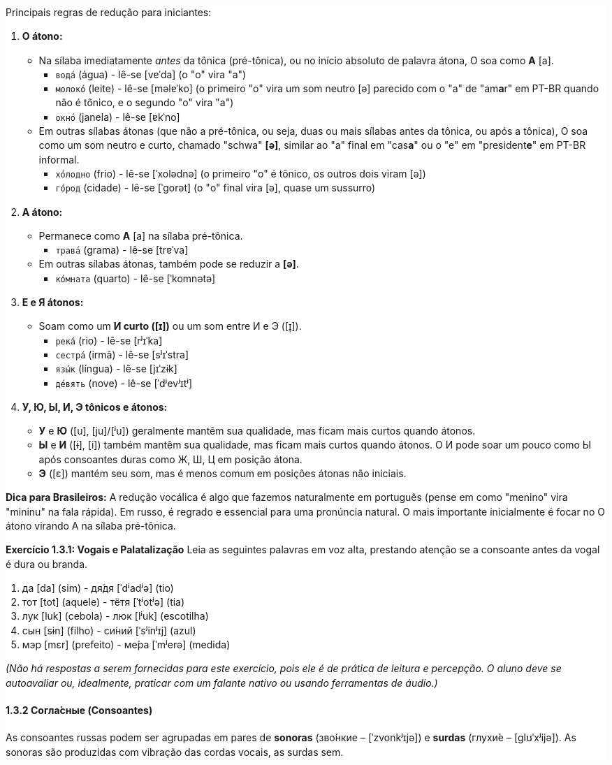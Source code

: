 Principais regras de redução para iniciantes:
1.  **О átono:**
    *   Na sílaba imediatamente *antes* da tônica (pré-tônica), ou no início absoluto de palavra átona, О soa como **А** [a].
        *   `вода́` (água) - lê-se [vɐˈda] (o "о" vira "а")
        *   `молоко́` (leite) - lê-se [məlɐˈko] (o primeiro "о" vira um som neutro [ə] parecido com o "a" de "am**a**r" em PT-BR quando não é tônico, e o segundo "о" vira "а")
        *   `окно́` (janela) - lê-se [ɐkˈno]
    *   Em outras sílabas átonas (que não a pré-tônica, ou seja, duas ou mais sílabas antes da tônica, ou após a tônica), О soa como um som neutro e curto, chamado "schwa" **[ə]**, similar ao "a" final em "cas**a**" ou o "e" em "president**e**" em PT-BR informal.
        *   `хо́лодно` (frio) - lê-se [ˈxolədnə] (o primeiro "о" é tônico, os outros dois viram [ə])
        *   `го́род` (cidade) - lê-se [ˈɡorət] (o "о" final vira [ə], quase um sussurro)

2.  **А átono:**
    *   Permanece como **А** [a] na sílaba pré-tônica.
        *   `трава́` (grama) - lê-se [trɐˈva]
    *   Em outras sílabas átonas, também pode se reduzir a **[ə]**.
        *   `ко́мната` (quarto) - lê-se [ˈkomnətə]

3.  **Е e Я átonos:**
    *   Soam como um **И curto ([ɪ])** ou um som entre И e Э ([ɪ̞]).
        *   `река́` (rio) - lê-se [rʲɪˈka]
        *   `сестра́` (irmã) - lê-se [sʲɪˈstra]
        *   `язы́к` (língua) - lê-se [jɪˈzɨk]
        *   `де́вять` (nove) - lê-se [ˈdʲevʲɪtʲ]

4.  **У, Ю, Ы, И, Э tônicos e átonos:**
    *   **У** e **Ю** ([u], [ju]/[ʲu]) geralmente mantêm sua qualidade, mas ficam mais curtos quando átonos.
    *   **Ы** e **И** ([ɨ], [i]) também mantêm sua qualidade, mas ficam mais curtos quando átonos. O И pode soar um pouco como Ы após consoantes duras como Ж, Ш, Ц em posição átona.
    *   **Э** ([ɛ]) mantém seu som, mas é menos comum em posições átonas não iniciais.

**Dica para Brasileiros:** A redução vocálica é algo que fazemos naturalmente em português (pense em como "menino" vira "mininu" na fala rápida). Em russo, é regrado e essencial para uma pronúncia natural. O mais importante inicialmente é focar no О átono virando А na sílaba pré-tônica.

**Exercício 1.3.1: Vogais e Palatalização**
Leia as seguintes palavras em voz alta, prestando atenção se a consoante antes da vogal é dura ou branda.
1.  да [da] (sim) - дя́дя [ˈdʲadʲə] (tio)
2.  тот [tot] (aquele) - тётя [ˈtʲotʲə] (tia)
3.  лук [luk] (cebola) - люк [lʲuk] (escotilha)
4.  сын [sɨn] (filho) - си́ний [ˈsʲinʲɪj] (azul)
5.  мэр [mɛr] (prefeito) - ме́ра [ˈmʲerə] (medida)

*(Não há respostas a serem fornecidas para este exercício, pois ele é de prática de leitura e percepção. O aluno deve se autoavaliar ou, idealmente, praticar com um falante nativo ou usando ferramentas de áudio.)*

#### **1.3.2 Согла́сные (Consoantes)**

As consoantes russas podem ser agrupadas em pares de **sonoras** (зво́нкие – [ˈzvonkʲɪjə]) e **surdas** (глухи́е – [ɡlʊˈxʲijə]). As sonoras são produzidas com vibração das cordas vocais, as surdas sem.
